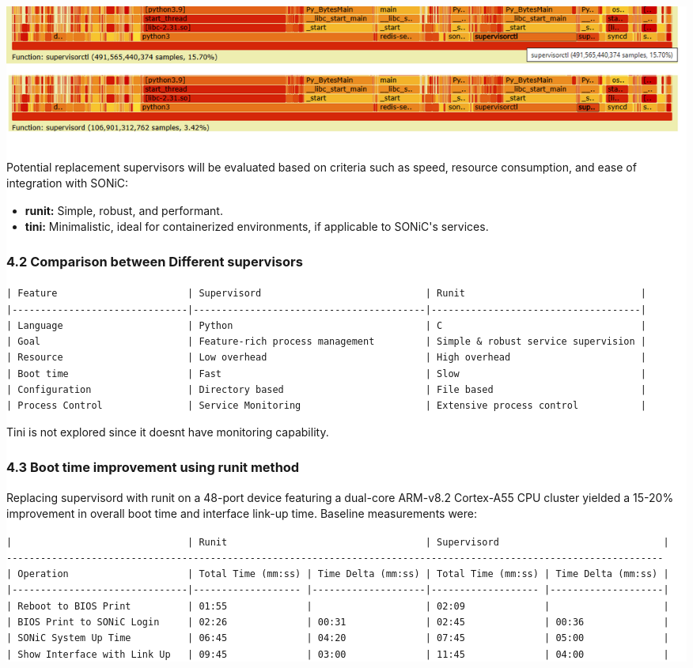 ![alt text](perf-supervisorctl.png)

Potential replacement supervisors will be evaluated based on criteria such as speed, resource consumption, and ease of integration with SONiC:
* **runit:**  Simple, robust, and performant.
* **tini:** Minimalistic, ideal for containerized environments, if applicable to SONiC's services.



### 4.2 Comparison between Different supervisors

```
| Feature                       | Supervisord                             | Runit                               |
|-------------------------------|-----------------------------------------|-------------------------------------|
| Language                      | Python                                  | C                                   |
| Goal                          | Feature-rich process management   	  | Simple & robust service supervision |
| Resource                      | Low overhead                            | High overhead                       |
| Boot time                     | Fast                                    | Slow                                |
| Configuration                 | Directory based                         | File based                          |
| Process Control               | Service Monitoring                      | Extensive process control           |

```

Tini is not explored since it doesnt have monitoring capability.

### 4.3 Boot time improvement using runit method

Replacing supervisord with runit on a 48-port device featuring a dual-core ARM-v8.2 Cortex-A55 CPU cluster yielded a 15-20% improvement in overall boot time and interface link-up time. Baseline measurements were:



```
|                               | Runit                                   | Supervisord                             |
--------------------------------------------------------------------------------------------------------------------
| Operation                     | Total Time (mm:ss) | Time Delta (mm:ss) | Total Time (mm:ss) | Time Delta (mm:ss) |
|-------------------------------|------------------- |--------------------|------------------- |--------------------|
| Reboot to BIOS Print          | 01:55              |                    | 02:09              |                    |
| BIOS Print to SONiC Login     | 02:26              | 00:31              | 02:45              | 00:36              |
| SONiC System Up Time          | 06:45              | 04:20              | 07:45              | 05:00              |
| Show Interface with Link Up   | 09:45              | 03:00              | 11:45              | 04:00              |
```